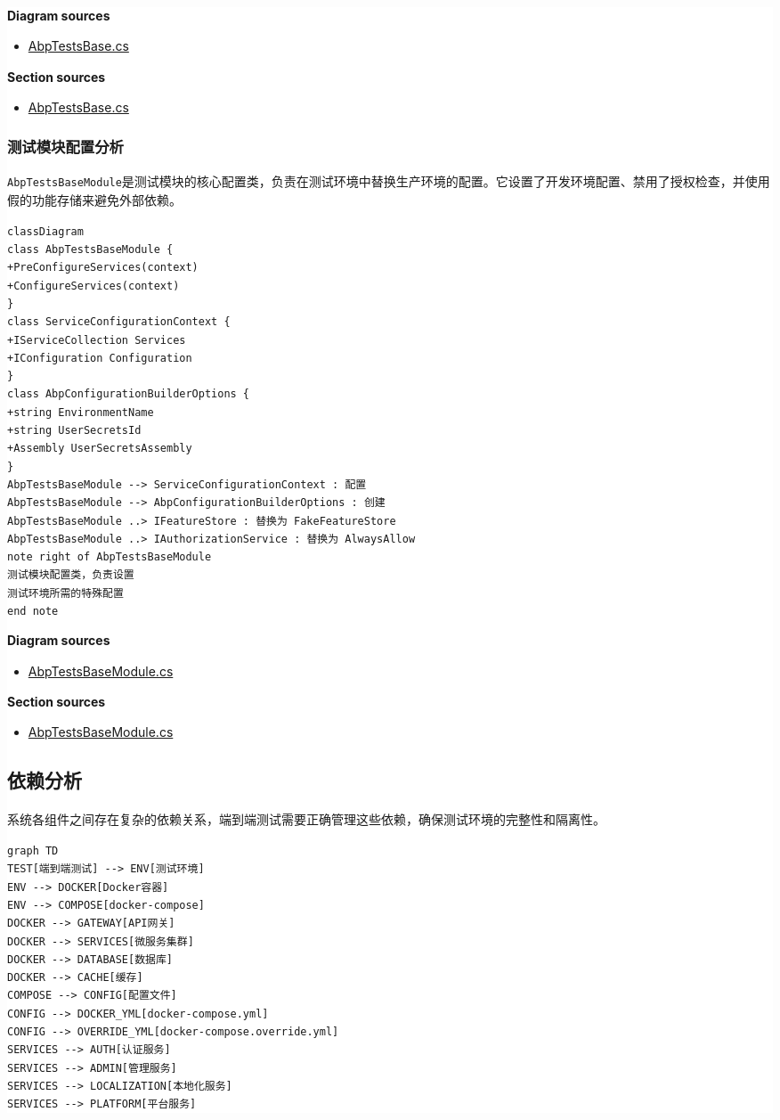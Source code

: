 ```mermaid
```

**Diagram sources**
- [AbpTestsBase.cs](file://aspnet-core/tests/LINGYUN.Abp.TestBase/LINGYUN/Abp/Tests/AbpTestsBase.cs)

**Section sources**
- [AbpTestsBase.cs](file://aspnet-core/tests/LINGYUN.Abp.TestBase/LINGYUN/Abp/Tests/AbpTestsBase.cs)

### 测试模块配置分析
`AbpTestsBaseModule`是测试模块的核心配置类，负责在测试环境中替换生产环境的配置。它设置了开发环境配置、禁用了授权检查，并使用假的功能存储来避免外部依赖。

```mermaid
classDiagram
class AbpTestsBaseModule {
+PreConfigureServices(context)
+ConfigureServices(context)
}
class ServiceConfigurationContext {
+IServiceCollection Services
+IConfiguration Configuration
}
class AbpConfigurationBuilderOptions {
+string EnvironmentName
+string UserSecretsId
+Assembly UserSecretsAssembly
}
AbpTestsBaseModule --> ServiceConfigurationContext : 配置
AbpTestsBaseModule --> AbpConfigurationBuilderOptions : 创建
AbpTestsBaseModule ..> IFeatureStore : 替换为 FakeFeatureStore
AbpTestsBaseModule ..> IAuthorizationService : 替换为 AlwaysAllow
note right of AbpTestsBaseModule
测试模块配置类，负责设置
测试环境所需的特殊配置
end note
```

**Diagram sources**
- [AbpTestsBaseModule.cs](file://aspnet-core/tests/LINGYUN.Abp.TestBase/LINGYUN/Abp/Tests/AbpTestsBaseModule.cs)

**Section sources**
- [AbpTestsBaseModule.cs](file://aspnet-core/tests/LINGYUN.Abp.TestBase/LINGYUN/Abp/Tests/AbpTestsBaseModule.cs)

## 依赖分析
系统各组件之间存在复杂的依赖关系，端到端测试需要正确管理这些依赖，确保测试环境的完整性和隔离性。

```mermaid
graph TD
TEST[端到端测试] --> ENV[测试环境]
ENV --> DOCKER[Docker容器]
ENV --> COMPOSE[docker-compose]
DOCKER --> GATEWAY[API网关]
DOCKER --> SERVICES[微服务集群]
DOCKER --> DATABASE[数据库]
DOCKER --> CACHE[缓存]
COMPOSE --> CONFIG[配置文件]
CONFIG --> DOCKER_YML[docker-compose.yml]
CONFIG --> OVERRIDE_YML[docker-compose.override.yml]
SERVICES --> AUTH[认证服务]
SERVICES --> ADMIN[管理服务]
SERVICES --> LOCALIZATION[本地化服务]
SERVICES --> PLATFORM[平台服务]
```
